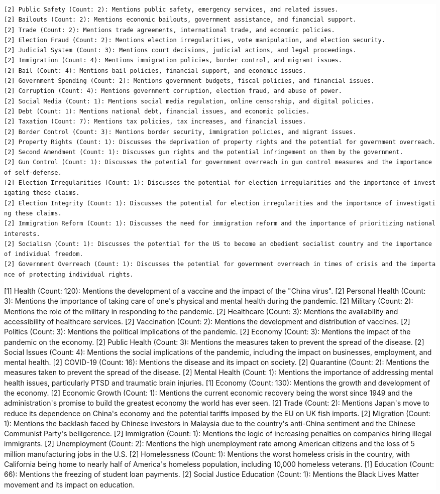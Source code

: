 	[2] Public Safety (Count: 2): Mentions public safety, emergency services, and related issues.
	[2] Bailouts (Count: 2): Mentions economic bailouts, government assistance, and financial support.
	[2] Trade (Count: 2): Mentions trade agreements, international trade, and economic policies.
	[2] Election Fraud (Count: 2): Mentions election irregularities, vote manipulation, and election security.
	[2] Judicial System (Count: 3): Mentions court decisions, judicial actions, and legal proceedings.
	[2] Immigration (Count: 4): Mentions immigration policies, border control, and migrant issues.
	[2] Bail (Count: 4): Mentions bail policies, financial support, and economic issues.
	[2] Government Spending (Count: 2): Mentions government budgets, fiscal policies, and financial issues.
	[2] Corruption (Count: 4): Mentions government corruption, election fraud, and abuse of power.
	[2] Social Media (Count: 1): Mentions social media regulation, online censorship, and digital policies.
	[2] Debt (Count: 1): Mentions national debt, financial issues, and economic policies.
	[2] Taxation (Count: 7): Mentions tax policies, tax increases, and financial issues.
	[2] Border Control (Count: 3): Mentions border security, immigration policies, and migrant issues.
	[2] Property Rights (Count: 1): Discusses the deprivation of property rights and the potential for government overreach.
	[2] Second Amendment (Count: 1): Discusses gun rights and the potential infringement on them by the government.
	[2] Gun Control (Count: 1): Discusses the potential for government overreach in gun control measures and the importance of self-defense.
	[2] Election Irregularities (Count: 1): Discusses the potential for election irregularities and the importance of investigating these claims.
	[2] Election Integrity (Count: 1): Discusses the potential for election irregularities and the importance of investigating these claims.
	[2] Immigration Reform (Count: 1): Discusses the need for immigration reform and the importance of prioritizing national interests.
	[2] Socialism (Count: 1): Discusses the potential for the US to become an obedient socialist country and the importance of individual freedom.
	[2] Government Overreach (Count: 1): Discusses the potential for government overreach in times of crisis and the importance of protecting individual rights.
[1] Health (Count: 120): Mentions the development of a vaccine and the impact of the "China virus".
	[2] Personal Health (Count: 3): Mentions the importance of taking care of one's physical and mental health during the pandemic.
	[2] Military (Count: 2): Mentions the role of the military in responding to the pandemic.
	[2] Healthcare (Count: 3): Mentions the availability and accessibility of healthcare services.
	[2] Vaccination (Count: 2): Mentions the development and distribution of vaccines.
	[2] Politics (Count: 3): Mentions the political implications of the pandemic.
	[2] Economy (Count: 3): Mentions the impact of the pandemic on the economy.
	[2] Public Health (Count: 3): Mentions the measures taken to prevent the spread of the disease.
	[2] Social Issues (Count: 4): Mentions the social implications of the pandemic, including the impact on businesses, employment, and mental health.
	[2] COVID-19 (Count: 16): Mentions the disease and its impact on society.
	[2] Quarantine (Count: 2): Mentions the measures taken to prevent the spread of the disease.
	[2] Mental Health (Count: 1): Mentions the importance of addressing mental health issues, particularly PTSD and traumatic brain injuries.
[1] Economy (Count: 130): Mentions the growth and development of the economy.
	[2] Economic Growth (Count: 1): Mentions the current economic recovery being the worst since 1949 and the administration's promise to build the greatest economy the world has ever seen.
	[2] Trade (Count: 2): Mentions Japan's move to reduce its dependence on China's economy and the potential tariffs imposed by the EU on UK fish imports.
	[2] Migration (Count: 1): Mentions the backlash faced by Chinese investors in Malaysia due to the country's anti-China sentiment and the Chinese Communist Party's belligerence.
	[2] Immigration (Count: 1): Mentions the logic of increasing penalties on companies hiring illegal immigrants.
	[2] Unemployment (Count: 2): Mentions the high unemployment rate among American citizens and the loss of 5 million manufacturing jobs in the U.S.
	[2] Homelessness (Count: 1): Mentions the worst homeless crisis in the country, with California being home to nearly half of America's homeless population, including 10,000 homeless veterans.
[1] Education (Count: 66): Mentions the freezing of student loan payments.
	[2] Social Justice Education (Count: 1): Mentions the Black Lives Matter movement and its impact on education.